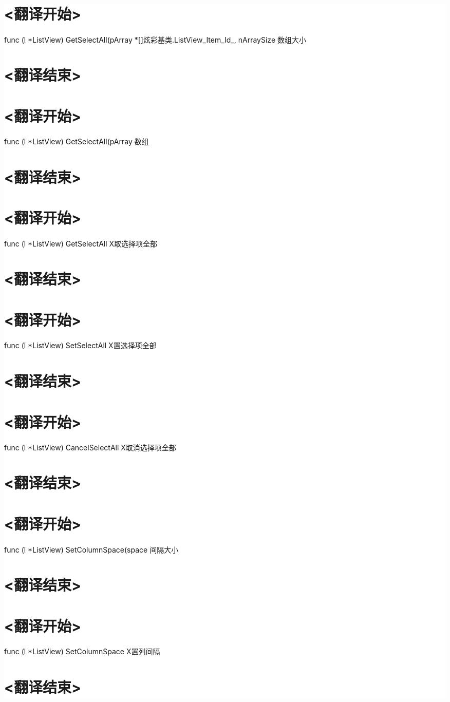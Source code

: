 
# <翻译开始>
func (l *ListView) GetSelectAll(pArray *[]炫彩基类.ListView_Item_Id_, nArraySize
数组大小
# <翻译结束>

# <翻译开始>
func (l *ListView) GetSelectAll(pArray
数组
# <翻译结束>

# <翻译开始>
func (l *ListView) GetSelectAll
X取选择项全部
# <翻译结束>


# <翻译开始>
func (l *ListView) SetSelectAll
X置选择项全部
# <翻译结束>


# <翻译开始>
func (l *ListView) CancelSelectAll
X取消选择项全部
# <翻译结束>


# <翻译开始>
func (l *ListView) SetColumnSpace(space
间隔大小
# <翻译结束>

# <翻译开始>
func (l *ListView) SetColumnSpace
X置列间隔
# <翻译结束>
